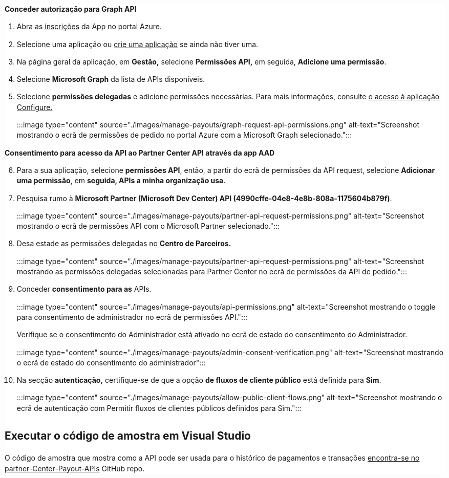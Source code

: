 **Conceder autorização para Graph API**

1. Abra as [inscrições](https://go.microsoft.com/fwlink/?linkid=2083908) da App no portal Azure.

2. Selecione uma aplicação ou [crie uma aplicação](/azure/active-directory/develop/quickstart-register-app) se ainda não tiver uma.

3. Na página geral da aplicação, em **Gestão,** selecione **Permissões API,** em seguida, **Adicione uma permissão**.

4. Selecione **Microsoft Graph** da lista de APIs disponíveis.

5. Selecione **permissões delegadas** e adicione permissões necessárias. Para mais informações, consulte [o acesso à aplicação Configure.](/azure/active-directory/develop/quickstart-configure-app-access-web-apis)

   :::image type="content" source="./images/manage-payouts/graph-request-api-permissions.png" alt-text="Screenshot mostrando o ecrã de permissões de pedido no portal Azure com a Microsoft Graph selecionado.":::

**Consentimento para acesso da API ao Partner Center API através da app AAD**

6. Para a sua aplicação, selecione **permissões API**, então, a partir do ecrã de permissões da API request, selecione **Adicionar uma permissão**, em **seguida, APIs a minha organização usa**.

7. Pesquisa rumo à **Microsoft Partner (Microsoft Dev Center) API (4990cffe-04e8-4e8b-808a-1175604b879f)**.

   :::image type="content" source="./images/manage-payouts/partner-api-request-permissions.png" alt-text="Screenshot mostrando o ecrã de permissões API com o Microsoft Partner selecionado.":::

8. Desa estade as permissões delegadas no **Centro de Parceiros.**

   :::image type="content" source="./images/manage-payouts/partner-api-request-permissions.png" alt-text="Screenshot mostrando as permissões delegadas selecionadas para Partner Center no ecrã de permissões da API de pedido.":::

9. Conceder **consentimento para as** APIs.

   :::image type="content" source="./images/manage-payouts/api-permissions.png" alt-text="Screenshot mostrando o toggle para consentimento de administrador no ecrã de permissões API.":::

   Verifique se o consentimento do Administrador está ativado no ecrã de estado do consentimento do Administrador.

   :::image type="content" source="./images/manage-payouts/admin-consent-verification.png" alt-text="Screenshot mostrando o ecrã de estado do consentimento do administrador":::

10. Na secção **autenticação,** certifique-se de que a opção **de fluxos de cliente público** está definida para **Sim**.

    :::image type="content" source="./images/manage-payouts/allow-public-client-flows.png" alt-text="Screenshot mostrando o ecrã de autenticação com Permitir fluxos de clientes públicos definidos para Sim.":::

## <a name="run-the-sample-code-in-visual-studio"></a>Executar o código de amostra em Visual Studio

O código de amostra que mostra como a API pode ser usada para o histórico de pagamentos e transações [encontra-se no partner-Center-Payout-APIs](https://github.com/microsoft/Partner-Center-Payout-APIs) GitHub repo.
